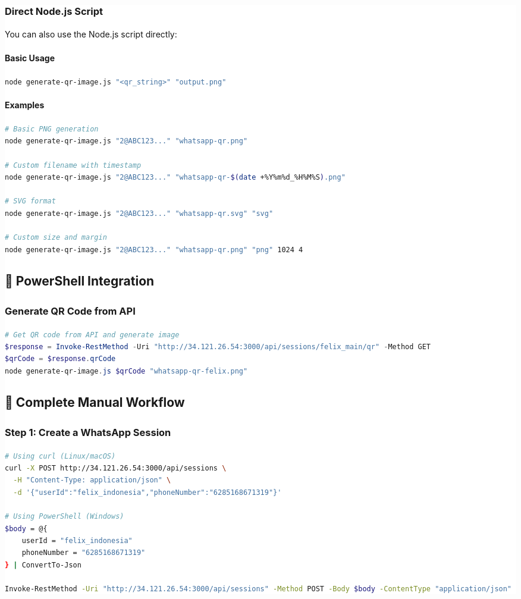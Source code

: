 ### Direct Node.js Script

You can also use the Node.js script directly:

#### Basic Usage
```bash
node generate-qr-image.js "<qr_string>" "output.png"
```

#### Examples
```bash
# Basic PNG generation
node generate-qr-image.js "2@ABC123..." "whatsapp-qr.png"

# Custom filename with timestamp
node generate-qr-image.js "2@ABC123..." "whatsapp-qr-$(date +%Y%m%d_%H%M%S).png"

# SVG format
node generate-qr-image.js "2@ABC123..." "whatsapp-qr.svg" "svg"

# Custom size and margin
node generate-qr-image.js "2@ABC123..." "whatsapp-qr.png" "png" 1024 4
```

## 🔧 PowerShell Integration

### Generate QR Code from API

```powershell
# Get QR code from API and generate image
$response = Invoke-RestMethod -Uri "http://34.121.26.54:3000/api/sessions/felix_main/qr" -Method GET
$qrCode = $response.qrCode
node generate-qr-image.js $qrCode "whatsapp-qr-felix.png"
```

## 📝 Complete Manual Workflow

### Step 1: Create a WhatsApp Session
```bash
# Using curl (Linux/macOS)
curl -X POST http://34.121.26.54:3000/api/sessions \
  -H "Content-Type: application/json" \
  -d '{"userId":"felix_indonesia","phoneNumber":"6285168671319"}'

# Using PowerShell (Windows)
$body = @{
    userId = "felix_indonesia"
    phoneNumber = "6285168671319"
} | ConvertTo-Json

Invoke-RestMethod -Uri "http://34.121.26.54:3000/api/sessions" -Method POST -Body $body -ContentType "application/json"
```
